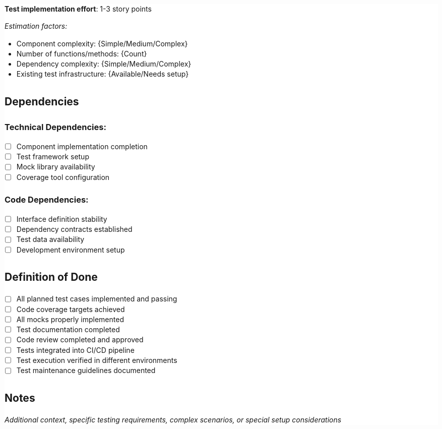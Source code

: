 **Test implementation effort**: 1-3 story points

*Estimation factors:*
- Component complexity: {Simple/Medium/Complex}
- Number of functions/methods: {Count}
- Dependency complexity: {Simple/Medium/Complex}
- Existing test infrastructure: {Available/Needs setup}

## Dependencies

### Technical Dependencies:
- [ ] Component implementation completion
- [ ] Test framework setup
- [ ] Mock library availability
- [ ] Coverage tool configuration

### Code Dependencies:
- [ ] Interface definition stability
- [ ] Dependency contracts established
- [ ] Test data availability
- [ ] Development environment setup

## Definition of Done

- [ ] All planned test cases implemented and passing
- [ ] Code coverage targets achieved
- [ ] All mocks properly implemented
- [ ] Test documentation completed
- [ ] Code review completed and approved
- [ ] Tests integrated into CI/CD pipeline
- [ ] Test execution verified in different environments
- [ ] Test maintenance guidelines documented

## Notes

*Additional context, specific testing requirements, complex scenarios, or special setup considerations*